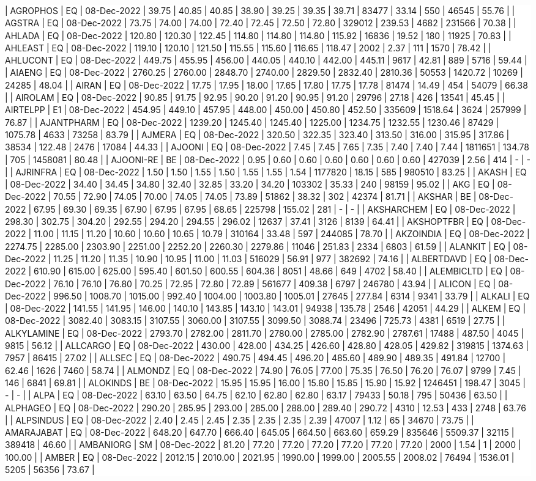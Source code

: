 | AGROPHOS | EQ | 08-Dec-2022 | 39.75 | 40.85 | 40.85 | 38.90 | 39.25 | 39.35 | 39.71 | 83477 | 33.14 | 550 | 46545 | 55.76 |
| AGSTRA | EQ | 08-Dec-2022 | 73.75 | 74.00 | 74.00 | 72.40 | 72.45 | 72.50 | 72.80 | 329012 | 239.53 | 4682 | 231566 | 70.38 |
| AHLADA | EQ | 08-Dec-2022 | 120.80 | 120.30 | 122.45 | 114.80 | 114.80 | 114.80 | 115.92 | 16836 | 19.52 | 180 | 11925 | 70.83 |
| AHLEAST | EQ | 08-Dec-2022 | 119.10 | 120.10 | 121.50 | 115.55 | 115.60 | 116.65 | 118.47 | 2002 | 2.37 | 111 | 1570 | 78.42 |
| AHLUCONT | EQ | 08-Dec-2022 | 449.75 | 455.95 | 456.00 | 440.05 | 440.10 | 442.00 | 445.11 | 9617 | 42.81 | 889 | 5716 | 59.44 |
| AIAENG | EQ | 08-Dec-2022 | 2760.25 | 2760.00 | 2848.70 | 2740.00 | 2829.50 | 2832.40 | 2810.36 | 50553 | 1420.72 | 10269 | 24285 | 48.04 |
| AIRAN | EQ | 08-Dec-2022 | 17.75 | 17.95 | 18.00 | 17.65 | 17.80 | 17.75 | 17.78 | 81474 | 14.49 | 454 | 54079 | 66.38 |
| AIROLAM | EQ | 08-Dec-2022 | 90.85 | 91.75 | 92.95 | 90.20 | 91.20 | 90.95 | 91.20 | 29796 | 27.18 | 426 | 13541 | 45.45 |
| AIRTELPP | E1 | 08-Dec-2022 | 454.95 | 449.10 | 457.95 | 448.00 | 450.00 | 450.80 | 452.50 | 335609 | 1518.64 | 3624 | 257999 | 76.87 |
| AJANTPHARM | EQ | 08-Dec-2022 | 1239.20 | 1245.40 | 1245.40 | 1225.00 | 1234.75 | 1232.55 | 1230.46 | 87429 | 1075.78 | 4633 | 73258 | 83.79 |
| AJMERA | EQ | 08-Dec-2022 | 320.50 | 322.35 | 323.40 | 313.50 | 316.00 | 315.95 | 317.86 | 38534 | 122.48 | 2476 | 17084 | 44.33 |
| AJOONI | EQ | 08-Dec-2022 | 7.45 | 7.45 | 7.65 | 7.35 | 7.40 | 7.40 | 7.44 | 1811651 | 134.78 | 705 | 1458081 | 80.48 |
| AJOONI-RE | BE | 08-Dec-2022 | 0.95 | 0.60 | 0.60 | 0.60 | 0.60 | 0.60 | 0.60 | 427039 | 2.56 | 414 | - | - |
| AJRINFRA | EQ | 08-Dec-2022 | 1.50 | 1.50 | 1.55 | 1.50 | 1.55 | 1.55 | 1.54 | 1177820 | 18.15 | 585 | 980510 | 83.25 |
| AKASH | EQ | 08-Dec-2022 | 34.40 | 34.45 | 34.80 | 32.40 | 32.85 | 33.20 | 34.20 | 103302 | 35.33 | 240 | 98159 | 95.02 |
| AKG | EQ | 08-Dec-2022 | 70.55 | 72.90 | 74.05 | 70.00 | 74.05 | 74.05 | 73.89 | 51862 | 38.32 | 302 | 42374 | 81.71 |
| AKSHAR | BE | 08-Dec-2022 | 67.95 | 69.30 | 69.35 | 67.90 | 67.95 | 67.95 | 68.65 | 225798 | 155.02 | 281 | - | - |
| AKSHARCHEM | EQ | 08-Dec-2022 | 298.30 | 302.75 | 304.20 | 292.55 | 294.20 | 294.55 | 296.02 | 12637 | 37.41 | 3126 | 8139 | 64.41 |
| AKSHOPTFBR | EQ | 08-Dec-2022 | 11.00 | 11.15 | 11.20 | 10.60 | 10.60 | 10.65 | 10.79 | 310164 | 33.48 | 597 | 244085 | 78.70 |
| AKZOINDIA | EQ | 08-Dec-2022 | 2274.75 | 2285.00 | 2303.90 | 2251.00 | 2252.20 | 2260.30 | 2279.86 | 11046 | 251.83 | 2334 | 6803 | 61.59 |
| ALANKIT | EQ | 08-Dec-2022 | 11.25 | 11.20 | 11.35 | 10.90 | 10.95 | 11.00 | 11.03 | 516029 | 56.91 | 977 | 382692 | 74.16 |
| ALBERTDAVD | EQ | 08-Dec-2022 | 610.90 | 615.00 | 625.00 | 595.40 | 601.50 | 600.55 | 604.36 | 8051 | 48.66 | 649 | 4702 | 58.40 |
| ALEMBICLTD | EQ | 08-Dec-2022 | 76.10 | 76.10 | 76.80 | 70.25 | 72.95 | 72.80 | 72.89 | 561677 | 409.38 | 6797 | 246780 | 43.94 |
| ALICON | EQ | 08-Dec-2022 | 996.50 | 1008.70 | 1015.00 | 992.40 | 1004.00 | 1003.80 | 1005.01 | 27645 | 277.84 | 6314 | 9341 | 33.79 |
| ALKALI | EQ | 08-Dec-2022 | 141.55 | 141.95 | 146.00 | 140.10 | 143.85 | 143.10 | 143.01 | 94938 | 135.78 | 2546 | 42051 | 44.29 |
| ALKEM | EQ | 08-Dec-2022 | 3082.40 | 3083.15 | 3107.55 | 3060.00 | 3107.55 | 3099.50 | 3088.74 | 23496 | 725.73 | 4381 | 6519 | 27.75 |
| ALKYLAMINE | EQ | 08-Dec-2022 | 2793.70 | 2782.00 | 2811.70 | 2780.00 | 2785.00 | 2782.90 | 2787.61 | 17488 | 487.50 | 4045 | 9815 | 56.12 |
| ALLCARGO | EQ | 08-Dec-2022 | 430.00 | 428.00 | 434.25 | 426.60 | 428.80 | 428.05 | 429.82 | 319815 | 1374.63 | 7957 | 86415 | 27.02 |
| ALLSEC | EQ | 08-Dec-2022 | 490.75 | 494.45 | 496.20 | 485.60 | 489.90 | 489.35 | 491.84 | 12700 | 62.46 | 1626 | 7460 | 58.74 |
| ALMONDZ | EQ | 08-Dec-2022 | 74.90 | 76.05 | 77.00 | 75.35 | 76.50 | 76.20 | 76.07 | 9799 | 7.45 | 146 | 6841 | 69.81 |
| ALOKINDS | BE | 08-Dec-2022 | 15.95 | 15.95 | 16.00 | 15.80 | 15.85 | 15.90 | 15.92 | 1246451 | 198.47 | 3045 | - | - |
| ALPA | EQ | 08-Dec-2022 | 63.10 | 63.50 | 64.75 | 62.10 | 62.80 | 62.80 | 63.17 | 79433 | 50.18 | 795 | 50436 | 63.50 |
| ALPHAGEO | EQ | 08-Dec-2022 | 290.20 | 285.95 | 293.00 | 285.00 | 288.00 | 289.40 | 290.72 | 4310 | 12.53 | 433 | 2748 | 63.76 |
| ALPSINDUS | EQ | 08-Dec-2022 | 2.40 | 2.45 | 2.45 | 2.35 | 2.35 | 2.35 | 2.39 | 47007 | 1.12 | 65 | 34670 | 73.75 |
| AMARAJABAT | EQ | 08-Dec-2022 | 648.20 | 647.70 | 666.40 | 645.05 | 664.50 | 663.60 | 659.29 | 835646 | 5509.37 | 32115 | 389418 | 46.60 |
| AMBANIORG | SM | 08-Dec-2022 | 81.20 | 77.20 | 77.20 | 77.20 | 77.20 | 77.20 | 77.20 | 2000 | 1.54 | 1 | 2000 | 100.00 |
| AMBER | EQ | 08-Dec-2022 | 2012.15 | 2010.00 | 2021.95 | 1990.00 | 1999.00 | 2005.55 | 2008.02 | 76494 | 1536.01 | 5205 | 56356 | 73.67 |